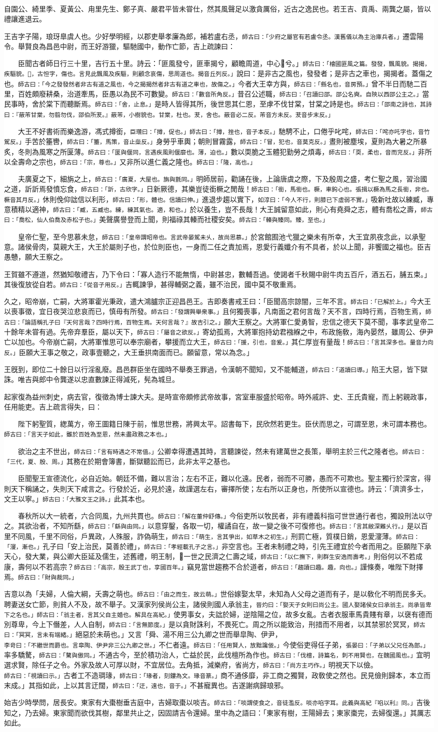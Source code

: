自園公、綺里季、夏黃公、甪里先生、鄭子真、嚴君平皆未甞仕，然其風聲足以激貪厲俗，近古之逸民也。若王吉、貢禹、兩龔之屬，皆以禮讓進退云。

王吉字子陽，琅玡臯虞人也。少好學明經，以郡吏舉孝廉為郎，補若盧右丞，`師古曰：「少府之屬官有若盧令丞。漢舊儀以為主治庫兵者。」`遷雲陽令。舉賢良為昌邑中尉，而王好游獵，驅馳國中，動作亡節，吉上疏諫曰：

　　臣聞古者師日行三十里，吉行五十里。詩云：「匪風發兮，匪車揭兮，顧瞻周道，中心𢛁兮。」`師古曰：「檜國匪風之篇。發發，飄風貌。揭揭，疾驅貌。𢛁，古怛字，傷也。言見此飄風及疾驅，則顧念哀傷，思周道也。揭音丘列反。」`說曰：是非古之風也，發發者；是非古之車也，揭揭者。蓋傷之也。`師古曰：「今之發發然者非古有道之風也，今之揭揭然者非古有道之車也，故傷之。」`今者大王幸方與，`師古曰：「縣名也，音房預。」`曾不半日而馳二百里，百姓頗廢耕桑，治道牽馬，臣愚以為民不可數變。`師古曰：「數音所角反。」`昔召公述職，`師古曰：「召讀曰邵。邵公名奭。自陝以西邵公主之。」`當民事時，舍於棠下而聽斷焉。`師古曰：「舍，止息。」`是時人皆得其所，後世思其仁恩，至虖不伐甘棠，甘棠之詩是也。`師古曰：「邵南之詩也，其詩曰：『蔽芾甘棠，勿翦勿伐，邵伯所茇。』蔽芾，小樹貌也。甘棠，杜也。茇，舍也。蔽音必二反。芾音方未反。茇音步末反。」`

　　大王不好書術而樂逸游，馮式撙銜，`臣瓚曰：「撙，促也。」師古曰：「撙，挫也，音子本反。」`馳騁不止，口倦乎叱咤，`師古曰：「咤亦吒字也，音竹駕反。」`手苦於箠轡，`師古曰：「箠，馬策，音止橤反。」`身勞乎車輿；朝則冒霧露，`師古曰：「冒，犯也，音莫克反。」`晝則被塵埃，夏則為大暑之所暴炙，冬則為風寒之所匽薄。`師古曰：「匽與偃同，言遇疾風則偃靡也。薄，迫也。」`數以耎脆之玉體犯勤勞之煩毒，`師古曰：「耎，柔也，音而兖反。」`非所以全壽命之宗也，`師古曰：「宗，尊也。」`又非所以進仁義之隆也。`師古曰：「隆，高也。」`

　　夫廣夏之下，細旃之上，`師古曰：「廣夏，大屋也。旃與氈同。」`明師居前，勸誦在後，上論唐虞之際，下及殷周之盛，考仁聖之風，習治國之道，訢訢焉發憤忘食，`師古曰：「訢，古欣字。」`日新厥德，其樂豈徒銜橛之閒哉！`師古曰：「銜，馬銜也。橛，車鉤心也。張揖以橛為馬之長銜，非也。橛音其月反。」`休則俛仰詘信以利形，`師古曰：「形，體也。信讀曰伸。」`進退步趨以實下，`如淳曰：「今人不行，則膝已下虛弱不實。」`吸新吐故以練臧，專意積精以適神，`師古曰：「臧，五臧也。練，練其氣也。適，和也。」`於以養生，豈不長哉！大王誠留意如此，則心有堯舜之志，體有喬松之壽，`師古曰：「喬松，仙人伯喬及赤松子也。」`美聲廣譽登而上聞，則福祿其轃而社稷安矣。`師古曰：「轃與臻同。臻，至也。」`

　　皇帝仁聖，至今思慕未怠，`師古曰：「皇帝謂昭帝也。言武帝晏駕未乆，故尚思慕。」`於宮館囿池弋獵之樂未有所幸，大王宜夙夜念此，以承聖意。諸侯骨肉，莫親大王，大王於屬則子也，於位則臣也，一身而二任之責加焉，恩愛行義孅介有不具者，於以上聞，非饗國之福也。臣吉愚戇，願大王察之。

王賀雖不遵道，然猶知敬禮吉，乃下令曰：「寡人造行不能無惰，中尉甚忠，數輔吾過。使謁者千秋賜中尉牛肉五百斤，酒五石，脯五束。」其後復放從自若。`師古曰：「從音子用反。」`吉輒諫爭，甚得輔弼之義，雖不治民，國中莫不敬重焉。

久之，昭帝崩，亡嗣，大將軍霍光秉政，遣大鴻臚宗正迎昌邑王。吉即奏書戒王曰：「臣聞高宗諒闇，三年不言。`師古曰：「已解於上。」`今大王以喪事徵，宜日夜哭泣悲哀而已，慎毋有所發。`師古曰：「發謂興舉衆事。」`且何獨喪事，凡南面之君何言哉？天不言，四時行焉，百物生焉，`師古曰：「論語稱孔子曰『天何言哉？四時行焉，百物生焉。天何言哉？』故吉引之。」`願大王察之。大將軍仁愛勇智，忠信之德天下莫不聞，事孝武皇帝二十餘年未甞有過。先帝弃羣臣，屬以天下，`師古曰：「屬音之欲反。」`寄幼孤焉，大將軍抱持幼君襁緥之中，布政施敎，海內晏然，雖周公、伊尹亡以加也。今帝崩亡嗣，大將軍惟思可以奉宗廟者，攀援而立大王，`師古曰：「援，引也，音爰。」`其仁厚豈有量哉！`師古曰：「言其深多也。量音力向反。」`臣願大王事之敬之，政事壹聽之，大王垂拱南面而已。願留意，常以為念。」

王旣到，即位二十餘日以行淫亂廢。昌邑群臣坐在國時不舉奏王罪過，令漢朝不聞知，又不能輔道，`師古曰：「道讀曰導。」`陷王大惡，皆下獄誅。唯吉與郎中令龔遂以忠直數諫正得減死，髡為城旦。

起家復為益州刺史，病去官，復徵為博士諫大夫。是時宣帝頗修武帝故事，宮室車服盛於昭帝。時外戚許、史、王氏貴寵，而上躬親政事，任用能吏。吉上疏言得失，曰：

　　陛下躬聖質，緫萬方，帝王圖籍日陳于前，惟思世務，將興太平。詔書每下，民欣然若更生。臣伏而思之，可謂至恩，未可謂本務也。`師古曰：「言天子如此，雖於百姓為至恩，然未盡政務之本也。」`

　　欲治之主不世出，`師古曰：「言有時遇之不常值。」`公卿幸得遭遇其時，言聽諫從，然未有建萬世之長策，舉明主於三代之隆者也。`師古曰：「三代，夏、殷、周。」`其務在於期會簿書，斷獄聽訟而已，此非太平之基也。

　　臣聞聖王宣德流化，必自近始。朝廷不備，難以言治；左右不正，難以化遠。民者，弱而不可勝，愚而不可欺也。聖主獨行於深宮，得則天下稱誦之，失則天下咸言之。行發於近，必見於遠，故謹選左右，審擇所使；左右所以正身也，所使所以宣德也。詩云：「濟濟多士，文王以寧。」`師古曰：「大雅文王之詩。」`此其本也。

　　春秋所以大一統者，六合同風，九州共貫也。`師古曰：「解在董仲舒傳。」`今俗吏所以牧民者，非有禮義科指可世世通行者也，獨設刑法以守之。其欲治者，不知所繇，`師古曰：「繇與由同。」`以意穿鑿，各取一切，權譎自在，故一變之後不可復修也。`師古曰：「言其敝深難乆行。」`是以百里不同風，千里不同俗，戶異政，人殊服，詐偽萌生，`師古曰：「萌生，言其爭出，如草木之初生。」`刑罰亡極，質樸日銷，恩愛濅薄。`師古曰：「濅，漸也。」`孔子曰「安上治民，莫善於禮」，`師古曰：「孝經載孔子之言。」`非空言也。王者未制禮之時，引先王禮宜於今者而用之。臣願陛下承天心，發大業，與公卿大臣延及儒生，述舊禮，明王制，𢿛一世之民濟之仁壽之域，`師古曰：「以仁撫下，則群生安逸而壽考。」`則俗何以不若成康，壽何以不若高宗？`師古曰：「高宗，殷王武丁也，享國百年。」`竊見當世趨務不合於道者，`師古曰：「趨讀曰趣。趣，向也。」`謹條奏，唯陛下財擇焉。`師古曰：「財與裁同。」`

吉意以為「夫婦，人倫大綱，夭壽之萌也。`師古曰：「由之而生，故云萌。」`世俗嫁娶太早，未知為人父母之道而有子，是以敎化不明而民多夭。聘妻送女亡節，則貧人不及，故不舉子。又漢家列侯尚公主，諸侯則國人承翁主，`晉灼曰：「娶天子女則曰尚公主。國人娶諸侯女曰承翁主。尚承皆卑下之名也。」師古曰：「翁主者，言其父自主婚也。解具在高紀。」`使男事女，夫詘於婦，逆陰陽之位，故多女亂。古者衣服車馬貴賤有章，以襃有德而別尊卑，今上下僭差，人人自制，`師古曰：「言無節度。」`是以貪財誅利，不畏死亡。周之所以能致治，刑措而不用者，以其禁邪於冥冥，`師古曰：「冥冥，言未有端緒。」`絕惡於未萌也。」又言「舜、湯不用三公九卿之世而舉皐陶、伊尹，`李竒曰：「不繼世而爵也。言皐陶、伊尹非三公九卿之世。」`不仁者遠。`師古曰：「任用賢人，放黜讒佞。」`今使俗吏得任子弟，`張晏曰：「子弟以父兄任為郎。」`率多驕驁，`師古曰：「驁與傲同。」`不通古今，至於積功治人，亡益於民，此伐檀所為作也。`師古曰：「伐檀，詩篇名，刺不用賢也，在魏國風也。」`宜明選求賢，除任子之令。外家及故人可厚以財，不宜居位。去角抵，減樂府，省尚方，`師古曰：「尚方主巧作。」`明視天下以儉。`師古曰：「視讀曰示。」`古者工不造琱瑑，`師古曰：「瑑者，刻鏤為文。瑑音篆。」`商不通侈靡，非工商之獨賢，政敎使之然也。民見儉則歸本，本立而末成。」其指如此，上以其言迂闊，`師古曰：「迂，遠也，音于。」`不甚寵異也。吉遂謝病歸琅邪。

始吉少時學問，居長安。東家有大棗樹垂吉庭中，吉婦取棗以啖吉。`師古曰：「啖謂使食之，音徒濫反。啖亦啗字耳。此義與高紀『啗以利』同。」`吉後知之，乃去婦。東家聞而欲伐其樹，鄰里共止之，因固請吉令還婦。里中為之語曰：「東家有樹，王陽婦去；東家棗完，去婦復還。」其厲志如此。
